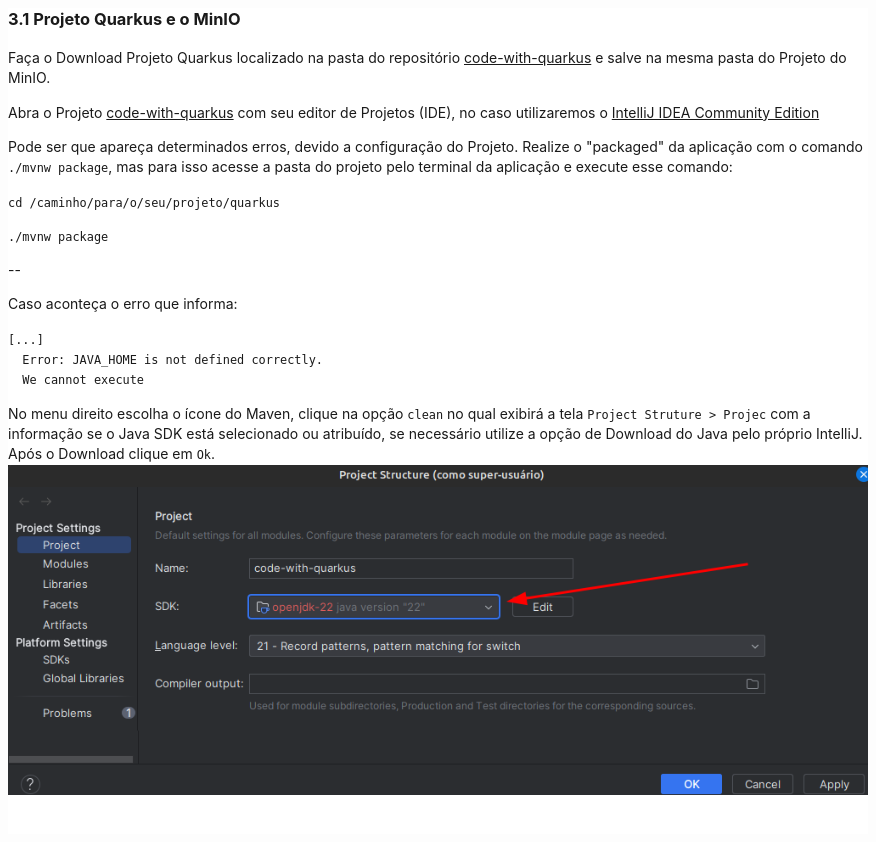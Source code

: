 ### 3.1 Projeto Quarkus e o MinIO


Faça o Download Projeto Quarkus localizado na pasta do repositório [code-with-quarkus](https://github.com/neftissilva/ifmt_minio/tree/e1ef20ef32a62eb8cca0844e425817709d60c3b9/code-with-quarkus) e salve na mesma pasta do Projeto do MinIO.

Abra o Projeto [code-with-quarkus](https://github.com/neftissilva/ifmt_minio/tree/e1ef20ef32a62eb8cca0844e425817709d60c3b9/code-with-quarkus) com seu editor de Projetos (IDE), no caso utilizaremos o [IntelliJ IDEA Community Edition](https://www.jetbrains.com/products/compare/?product=idea&product=idea-ce)


Pode ser que apareça determinados erros, devido a configuração do Projeto. Realize o "packaged" da aplicação com o comando `./mvnw package`, mas para isso acesse a pasta do projeto pelo terminal da aplicação e execute esse comando:
```
cd /caminho/para/o/seu/projeto/quarkus
```
```
./mvnw package
```

--

Caso aconteça o erro que informa: 
```
[...]
  Error: JAVA_HOME is not defined correctly.
  We cannot execute
```

No menu direito escolha o ícone do Maven, clique na opção `clean` no qual exibirá a tela `Project Struture > Projec` com a informação se o Java SDK está selecionado ou atribuído, se necessário utilize a opção de Download do Java pelo próprio IntelliJ. Após o Download clique em `Ok`.<br>
![ProjectStruture](https://github.com/neftissilva/ifmt_minio/blob/8a71269e59a600ae83af37a03c21bb727f8d2c39/diversos/image-3.png)

<br>
